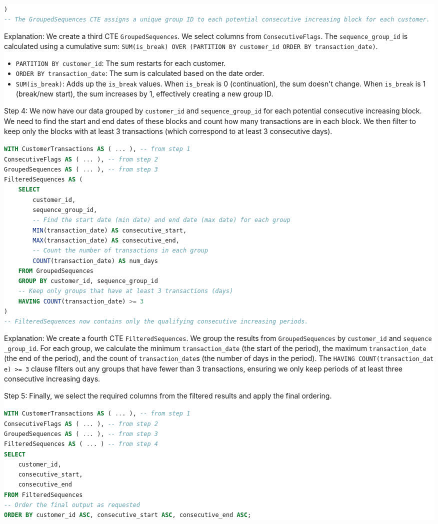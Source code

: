 ```SQL
)
-- The GroupedSequences CTE assigns a unique group ID to each potential consecutive increasing block for each customer.
```

Explanation: We create a third CTE `GroupedSequences`. We select columns from `ConsecutiveFlags`. The `sequence_group_id` is calculated using a cumulative sum: `SUM(is_break) OVER (PARTITION BY customer_id ORDER BY transaction_date)`.

- `PARTITION BY customer_id`: The sum restarts for each customer.
- `ORDER BY transaction_date`: The sum is calculated based on the date order.
- `SUM(is_break)`: Adds up the `is_break` values. When `is_break` is 0 (continuation), the sum doesn't change. When `is_break` is 1 (break/new start), the sum increases by 1, effectively creating a new group ID.

Step 4: We now have our data grouped by `customer_id` and `sequence_group_id` for each potential consecutive increasing block. We need to find the start and end dates of these blocks and count how many transactions are in each block. We then filter to keep only the blocks with at least 3 transactions (which correspond to at least 3 consecutive days).

```SQL
WITH CustomerTransactions AS ( ... ), -- from step 1
ConsecutiveFlags AS ( ... ), -- from step 2
GroupedSequences AS ( ... ), -- from step 3
FilteredSequences AS (
    SELECT
        customer_id,
        sequence_group_id,
        -- Find the start date (min date) and end date (max date) for each group
        MIN(transaction_date) AS consecutive_start,
        MAX(transaction_date) AS consecutive_end,
        -- Count the number of transactions in each group
        COUNT(transaction_date) AS num_days
    FROM GroupedSequences
    GROUP BY customer_id, sequence_group_id
    -- Keep only groups that have at least 3 transactions (days)
    HAVING COUNT(transaction_date) >= 3
)
-- FilteredSequences now contains only the qualifying consecutive increasing periods.
```

Explanation: We create a fourth CTE `FilteredSequences`. We group the results from `GroupedSequences` by `customer_id` and `sequence_group_id`. For each group, we calculate the minimum `transaction_date` (the start of the period), the maximum `transaction_date` (the end of the period), and the count of `transaction_date`s (the number of days in the period). The `HAVING COUNT(transaction_date) >= 3` clause filters out any groups that have fewer than 3 transactions, ensuring we only keep periods of at least three consecutive increasing days.

Step 5: Finally, we select the required columns from the filtered results and apply the final ordering.

```SQL
WITH CustomerTransactions AS ( ... ), -- from step 1
ConsecutiveFlags AS ( ... ), -- from step 2
GroupedSequences AS ( ... ), -- from step 3
FilteredSequences AS ( ... ) -- from step 4
SELECT
    customer_id,
    consecutive_start,
    consecutive_end
FROM FilteredSequences
-- Order the final output as requested
ORDER BY customer_id ASC, consecutive_start ASC, consecutive_end ASC;
```
